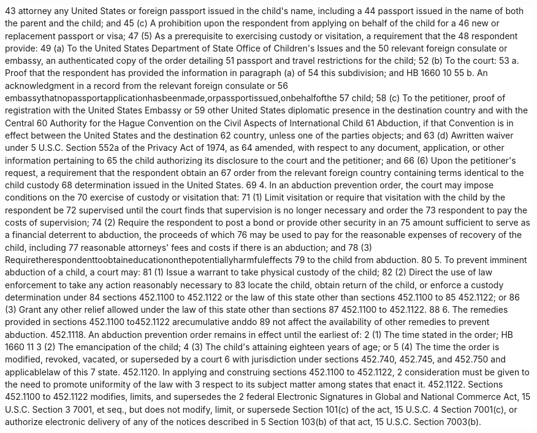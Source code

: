 43 attorney any United States or foreign passport issued in the child's name, including a
44 passport issued in the name of both the parent and the child; and
45 (c) A prohibition upon the respondent from applying on behalf of the child for a
46 new or replacement passport or visa;
47 (5) As a prerequisite to exercising custody or visitation, a requirement that the
48 respondent provide:
49 (a) To the United States Department of State Office of Children's Issues and the
50 relevant foreign consulate or embassy, an authenticated copy of the order detailing
51 passport and travel restrictions for the child;
52 (b) To the court:
53 a. Proof that the respondent has provided the information in paragraph (a) of
54 this subdivision; and
HB 1660 10
55 b. An acknowledgment in a record from the relevant foreign consulate or
56 embassythatnopassportapplicationhasbeenmade,orpassportissued,onbehalfofthe
57 child;
58 (c) To the petitioner, proof of registration with the United States Embassy or
59 other United States diplomatic presence in the destination country and with the Central
60 Authority for the Hague Convention on the Civil Aspects of International Child
61 Abduction, if that Convention is in effect between the United States and the destination
62 country, unless one of the parties objects; and
63 (d) Awritten waiver under 5 U.S.C. Section 552a of the Privacy Act of 1974, as
64 amended, with respect to any document, application, or other information pertaining to
65 the child authorizing its disclosure to the court and the petitioner; and
66 (6) Upon the petitioner's request, a requirement that the respondent obtain an
67 order from the relevant foreign country containing terms identical to the child custody
68 determination issued in the United States.
69 4. In an abduction prevention order, the court may impose conditions on the
70 exercise of custody or visitation that:
71 (1) Limit visitation or require that visitation with the child by the respondent be
72 supervised until the court finds that supervision is no longer necessary and order the
73 respondent to pay the costs of supervision;
74 (2) Require the respondent to post a bond or provide other security in an
75 amount sufficient to serve as a financial deterrent to abduction, the proceeds of which
76 may be used to pay for the reasonable expenses of recovery of the child, including
77 reasonable attorneys' fees and costs if there is an abduction; and
78 (3) Requiretherespondenttoobtaineducationonthepotentiallyharmfuleffects
79 to the child from abduction.
80 5. To prevent imminent abduction of a child, a court may:
81 (1) Issue a warrant to take physical custody of the child;
82 (2) Direct the use of law enforcement to take any action reasonably necessary to
83 locate the child, obtain return of the child, or enforce a custody determination under
84 sections 452.1100 to 452.1122 or the law of this state other than sections 452.1100 to
85 452.1122; or
86 (3) Grant any other relief allowed under the law of this state other than sections
87 452.1100 to 452.1122.
88 6. The remedies provided in sections 452.1100 to452.1122 arecumulative anddo
89 not affect the availability of other remedies to prevent abduction.
452.1118. An abduction prevention order remains in effect until the earliest of:
2 (1) The time stated in the order;
HB 1660 11
3 (2) The emancipation of the child;
4 (3) The child's attaining eighteen years of age; or
5 (4) The time the order is modified, revoked, vacated, or superseded by a court
6 with jurisdiction under sections 452.740, 452.745, and 452.750 and applicablelaw of this
7 state.
452.1120. In applying and construing sections 452.1100 to 452.1122,
2 consideration must be given to the need to promote uniformity of the law with
3 respect to its subject matter among states that enact it.
452.1122. Sections 452.1100 to 452.1122 modifies, limits, and supersedes the
2 federal Electronic Signatures in Global and National Commerce Act, 15 U.S.C. Section
3 7001, et seq., but does not modify, limit, or supersede Section 101(c) of the act, 15 U.S.C.
4 Section 7001(c), or authorize electronic delivery of any of the notices described in
5 Section 103(b) of that act, 15 U.S.C. Section 7003(b).
